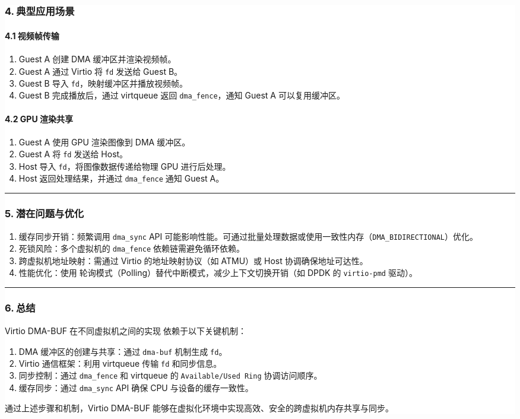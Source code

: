 
### 4. 典型应用场景
#### 4.1 视频帧传输
1. Guest A 创建 DMA 缓冲区并渲染视频帧。
2. Guest A 通过 Virtio 将 `fd` 发送给 Guest B。
3. Guest B 导入 `fd`，映射缓冲区并播放视频帧。
4. Guest B 完成播放后，通过 virtqueue 返回 `dma_fence`，通知 Guest A 可以复用缓冲区。

#### 4.2 GPU 渲染共享
1. Guest A 使用 GPU 渲染图像到 DMA 缓冲区。
2. Guest A 将 `fd` 发送给 Host。
3. Host 导入 `fd`，将图像数据传递给物理 GPU 进行后处理。
4. Host 返回处理结果，并通过 `dma_fence` 通知 Guest A。

---

### 5. 潜在问题与优化
1. 缓存同步开销：频繁调用 `dma_sync` API 可能影响性能。可通过批量处理数据或使用一致性内存（`DMA_BIDIRECTIONAL`）优化。
2. 死锁风险：多个虚拟机的 `dma_fence` 依赖链需避免循环依赖。
3. 跨虚拟机地址映射：需通过 Virtio 的地址映射协议（如 ATMU）或 Host 协调确保地址可达性。
4. 性能优化：使用 轮询模式（Polling）替代中断模式，减少上下文切换开销（如 DPDK 的 `virtio-pmd` 驱动）。

---

### 6. 总结
Virtio DMA-BUF 在不同虚拟机之间的实现 依赖于以下关键机制：
1. DMA 缓冲区的创建与共享：通过 `dma-buf` 机制生成 `fd`。
2. Virtio 通信框架：利用 virtqueue 传输 `fd` 和同步信息。
3. 同步控制：通过 `dma_fence` 和 virtqueue 的 `Available/Used Ring` 协调访问顺序。
4. 缓存同步：通过 `dma_sync` API 确保 CPU 与设备的缓存一致性。

通过上述步骤和机制，Virtio DMA-BUF 能够在虚拟化环境中实现高效、安全的跨虚拟机内存共享与同步。